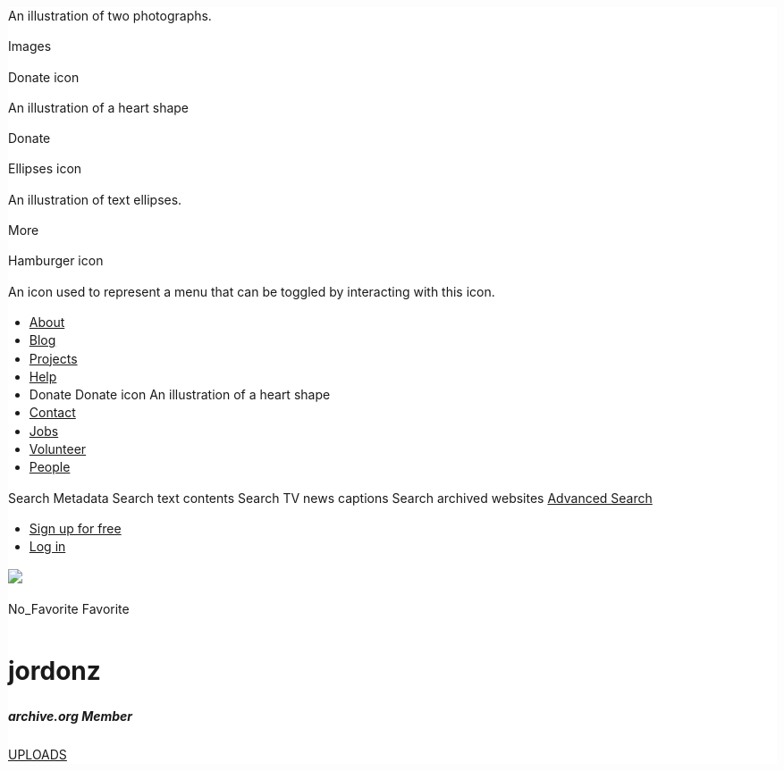 An illustration of two photographs.

<span class="label style-scope media-button">Images</span>

Donate icon

An illustration of a heart shape

<span class="label style-scope media-button">Donate</span>

Ellipses icon

An illustration of text ellipses.

<span class="label style-scope media-button">More</span>

Hamburger icon

An icon used to represent a menu that can be toggled by interacting with this icon.

-   <a href="https://archive.org/about/" class="about style-scope desktop-subnav">About</a>
-   <a href="https://blog.archive.org/" class="blog style-scope desktop-subnav">Blog</a>
-   <a href="https://archive.org/projects/" class="projects style-scope desktop-subnav">Projects</a>
-   <a href="https://archive.org/about/faqs.php" class="help style-scope desktop-subnav">Help</a>
-   Donate
    Donate icon
    An illustration of a heart shape
-   <a href="https://archive.org/about/contact.php" class="contact style-scope desktop-subnav">Contact</a>
-   <a href="https://archive.org/about/jobs.php" class="jobs style-scope desktop-subnav">Jobs</a>
-   <a href="https://archive.org/about/volunteerpositions.php" class="volunteer style-scope desktop-subnav">Volunteer</a>
-   <a href="https://archive.org/about/bios.php" class="people style-scope desktop-subnav">People</a>

Search Metadata Search text contents Search TV news captions Search archived websites <a href="https://archive.org/advancedsearch.php" class="advanced-search style-scope search-menu">Advanced Search</a>

-   <a href="https://archive.org/account/signup" class="style-scope signed-out-dropdown">Sign up for free</a>
-   <a href="https://archive.org/account/login" class="style-scope signed-out-dropdown">Log in</a>

<img src="/services/img/%40jordonz" id="file-dropper-img" />

<span class="iconochive-No_Favorite" aria-hidden="true"></span><span class="sr-only">No\_Favorite</span> <span class="hidden-xs-span"> Favorite</span>

  

jordonz
=======

##### archive.org Member

<a href="/details/@jordonz?tab=uploads" id="tabby-uploads-finder" class="stealth tabby-default-finder"><span class="tabby-text"> UPLOADS </span></a>
